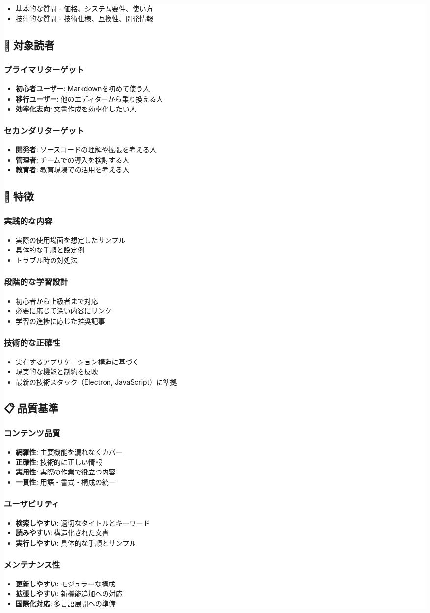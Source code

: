 - [基本的な質問](articles/faq/basic-questions.md) - 価格、システム要件、使い方
- [技術的な質問](articles/faq/technical-questions.md) - 技術仕様、互換性、開発情報

## 🎯 対象読者

### プライマリターゲット
- **初心者ユーザー**: Markdownを初めて使う人
- **移行ユーザー**: 他のエディターから乗り換える人
- **効率化志向**: 文書作成を効率化したい人

### セカンダリターゲット
- **開発者**: ソースコードの理解や拡張を考える人
- **管理者**: チームでの導入を検討する人
- **教育者**: 教育現場での活用を考える人

## 🚀 特徴

### 実践的な内容
- 実際の使用場面を想定したサンプル
- 具体的な手順と設定例
- トラブル時の対処法

### 段階的な学習設計
- 初心者から上級者まで対応
- 必要に応じて深い内容にリンク
- 学習の進捗に応じた推奨記事

### 技術的な正確性
- 実在するアプリケーション構造に基づく
- 現実的な機能と制約を反映
- 最新の技術スタック（Electron, JavaScript）に準拠

## 📋 品質基準

### コンテンツ品質
- **網羅性**: 主要機能を漏れなくカバー
- **正確性**: 技術的に正しい情報
- **実用性**: 実際の作業で役立つ内容
- **一貫性**: 用語・書式・構成の統一

### ユーザビリティ
- **検索しやすい**: 適切なタイトルとキーワード
- **読みやすい**: 構造化された文書
- **実行しやすい**: 具体的な手順とサンプル

### メンテナンス性
- **更新しやすい**: モジュラーな構成
- **拡張しやすい**: 新機能追加への対応
- **国際化対応**: 多言語展開への準備
